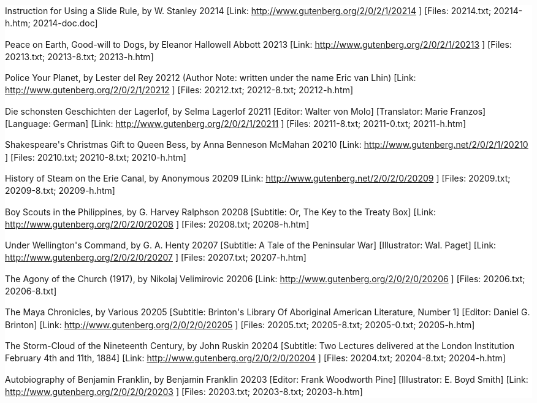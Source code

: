 Instruction for Using a Slide Rule, by W. Stanley                        20214
   [Link: http://www.gutenberg.org/2/0/2/1/20214 ]
   [Files: 20214.txt; 20214-h.htm; 20214-doc.doc]

Peace on Earth, Good-will to Dogs, by Eleanor Hallowell Abbott           20213
   [Link: http://www.gutenberg.org/2/0/2/1/20213 ]
   [Files: 20213.txt; 20213-8.txt; 20213-h.htm]

Police Your Planet, by Lester del Rey                                    20212
   (Author Note: written under the name Eric van Lhin)
   [Link: http://www.gutenberg.org/2/0/2/1/20212 ]
   [Files: 20212.txt; 20212-8.txt; 20212-h.htm]

Die schonsten Geschichten der Lagerlof, by Selma Lagerlof                20211
   [Editor: Walter von Molo]
   [Translator: Marie Franzos]
   [Language: German]
   [Link: http://www.gutenberg.org/2/0/2/1/20211 ]
   [Files: 20211-8.txt; 20211-0.txt; 20211-h.htm]

Shakespeare's Christmas Gift to Queen Bess, by Anna Benneson McMahan     20210
   [Link: http://www.gutenberg.net/2/0/2/1/20210 ]
   [Files: 20210.txt; 20210-8.txt; 20210-h.htm]

History of Steam on the Erie Canal, by Anonymous                         20209
   [Link: http://www.gutenberg.net/2/0/2/0/20209 ]
   [Files: 20209.txt; 20209-8.txt; 20209-h.htm]

Boy Scouts in the Philippines, by G. Harvey Ralphson                     20208
   [Subtitle: Or, The Key to the Treaty Box]
   [Link: http://www.gutenberg.org/2/0/2/0/20208 ]
   [Files: 20208.txt; 20208-h.htm]

Under Wellington's Command, by G. A. Henty                               20207
   [Subtitle: A Tale of the Peninsular War]
   [Illustrator: Wal. Paget]
   [Link: http://www.gutenberg.org/2/0/2/0/20207 ]
   [Files: 20207.txt; 20207-h.htm]

The Agony of the Church (1917), by Nikolaj Velimirovic                   20206
   [Link: http://www.gutenberg.org/2/0/2/0/20206 ]
   [Files: 20206.txt; 20206-8.txt]

The Maya Chronicles, by Various                                          20205
   [Subtitle: Brinton's Library Of Aboriginal American Literature,  Number 1]
   [Editor: Daniel G. Brinton]
   [Link: http://www.gutenberg.org/2/0/2/0/20205 ]
   [Files: 20205.txt; 20205-8.txt; 20205-0.txt; 20205-h.htm]

The Storm-Cloud of the Nineteenth Century, by John Ruskin                20204
   [Subtitle: Two Lectures delivered at the London Institution February
    4th and 11th, 1884]
   [Link: http://www.gutenberg.org/2/0/2/0/20204 ]
   [Files: 20204.txt; 20204-8.txt; 20204-h.htm]

Autobiography of Benjamin Franklin, by Benjamin Franklin                 20203
   [Editor: Frank Woodworth Pine]
   [Illustrator: E. Boyd Smith]
   [Link: http://www.gutenberg.org/2/0/2/0/20203 ]
   [Files: 20203.txt; 20203-8.txt; 20203-h.htm]
